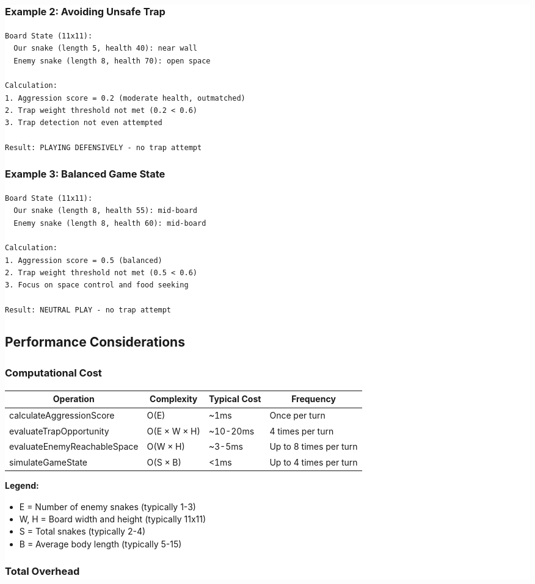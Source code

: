 ### Example 2: Avoiding Unsafe Trap

```
Board State (11x11):
  Our snake (length 5, health 40): near wall
  Enemy snake (length 8, health 70): open space
  
Calculation:
1. Aggression score = 0.2 (moderate health, outmatched)
2. Trap weight threshold not met (0.2 < 0.6)
3. Trap detection not even attempted

Result: PLAYING DEFENSIVELY - no trap attempt
```

### Example 3: Balanced Game State

```
Board State (11x11):
  Our snake (length 8, health 55): mid-board
  Enemy snake (length 8, health 60): mid-board
  
Calculation:
1. Aggression score = 0.5 (balanced)
2. Trap weight threshold not met (0.5 < 0.6)
3. Focus on space control and food seeking

Result: NEUTRAL PLAY - no trap attempt
```

## Performance Considerations

### Computational Cost

| Operation | Complexity | Typical Cost | Frequency |
|-----------|-----------|--------------|-----------|
| calculateAggressionScore | O(E) | ~1ms | Once per turn |
| evaluateTrapOpportunity | O(E × W × H) | ~10-20ms | 4 times per turn |
| evaluateEnemyReachableSpace | O(W × H) | ~3-5ms | Up to 8 times per turn |
| simulateGameState | O(S × B) | <1ms | Up to 4 times per turn |

**Legend:**
- E = Number of enemy snakes (typically 1-3)
- W, H = Board width and height (typically 11x11)
- S = Total snakes (typically 2-4)
- B = Average body length (typically 5-15)

### Total Overhead
